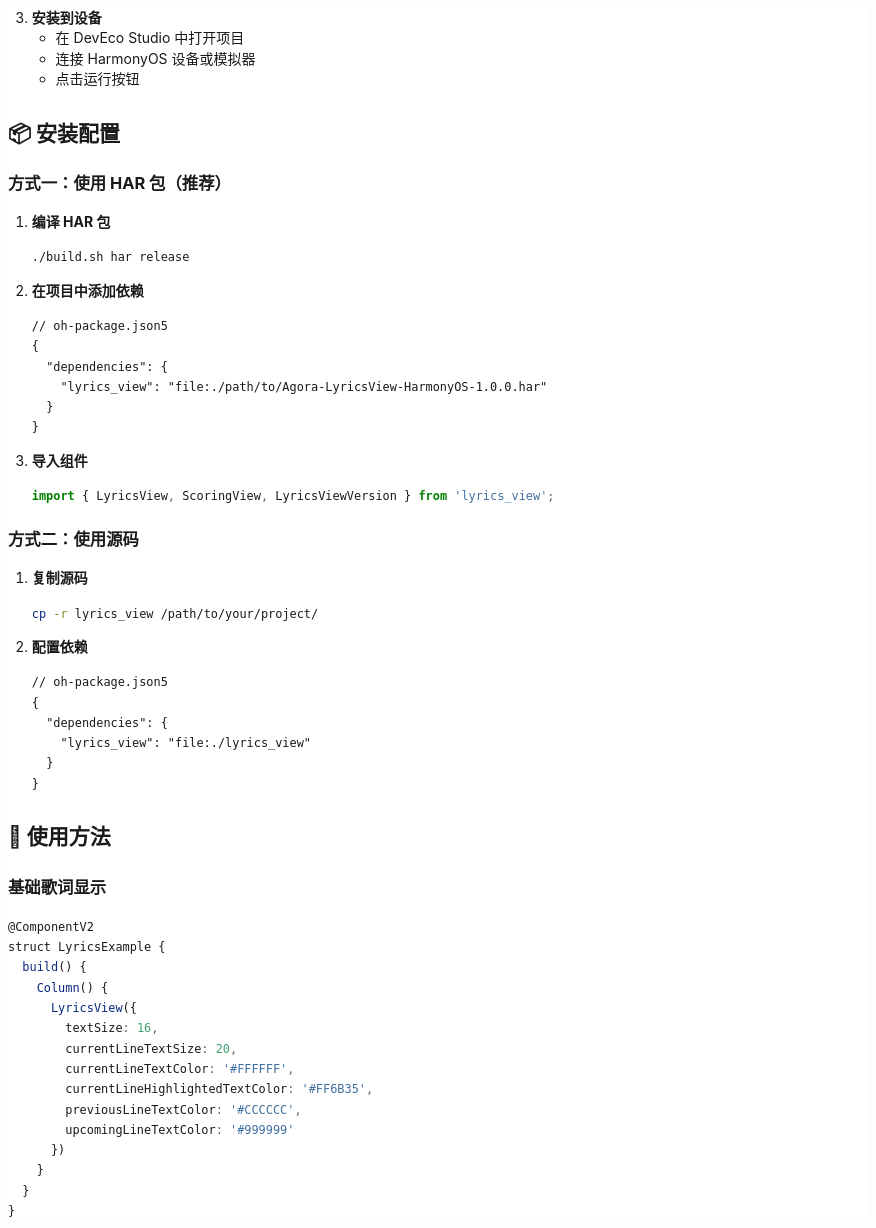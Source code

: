 3. **安装到设备**
   - 在 DevEco Studio 中打开项目
   - 连接 HarmonyOS 设备或模拟器
   - 点击运行按钮

## 📦 安装配置

### 方式一：使用 HAR 包（推荐）

1. **编译 HAR 包**
   ```bash
   ./build.sh har release
   ```

2. **在项目中添加依赖**
   ```json5
   // oh-package.json5
   {
     "dependencies": {
       "lyrics_view": "file:./path/to/Agora-LyricsView-HarmonyOS-1.0.0.har"
     }
   }
   ```

3. **导入组件**
   ```typescript
   import { LyricsView, ScoringView, LyricsViewVersion } from 'lyrics_view';
   ```

### 方式二：使用源码

1. **复制源码**
   ```bash
   cp -r lyrics_view /path/to/your/project/
   ```

2. **配置依赖**
   ```json5
   // oh-package.json5
   {
     "dependencies": {
       "lyrics_view": "file:./lyrics_view"
     }
   }
   ```

## 🎯 使用方法

### 基础歌词显示

```typescript
@ComponentV2
struct LyricsExample {
  build() {
    Column() {
      LyricsView({
        textSize: 16,
        currentLineTextSize: 20,
        currentLineTextColor: '#FFFFFF',
        currentLineHighlightedTextColor: '#FF6B35',
        previousLineTextColor: '#CCCCCC',
        upcomingLineTextColor: '#999999'
      })
    }
  }
}
```